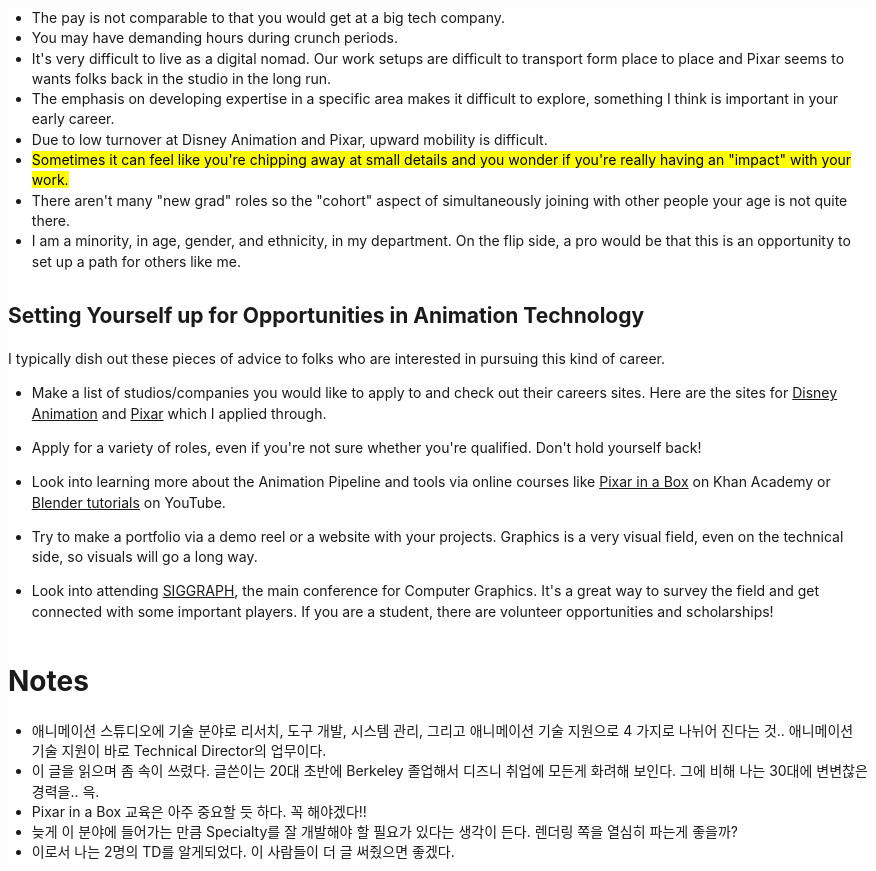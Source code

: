 - The pay is not comparable to that you would get at a big tech company.
- You may have demanding hours during crunch periods.
- It's very difficult to live as a digital nomad. Our work setups are difficult to transport form place to place and Pixar seems to wants folks back in the studio in the long run.
- The emphasis on developing expertise in a specific area makes it difficult to explore, something I think is important in your early career.
- Due to low turnover at Disney Animation and Pixar, upward mobility is difficult.
- <mark>Sometimes it can feel like you're chipping away at small details and you wonder if you're really having an "impact" with your work.</mark>
- There aren't many "new grad" roles so the "cohort" aspect of simultaneously joining with other people your age is not quite there.
- I am a minority, in age, gender, and ethnicity, in my department. On the flip side, a pro would be that this is an opportunity to set up a path for others like me.

## Setting Yourself up for Opportunities in Animation Technology

I typically dish out these pieces of advice to folks who are interested in pursuing this kind of career.

 - Make a list of studios/companies you would like to apply to and check out their careers sites. Here are the sites for [Disney Animation](https://disneyanimation.com/careers/) and [Pixar](https://www.pixar.com/careers-at-pixar) which I applied through.

- Apply for a variety of roles, even if you're not sure whether you're qualified. Don't hold yourself back!

- Look into learning more about the Animation Pipeline and tools via online courses like [Pixar in a Box](https://www.khanacademy.org/computing/pixar) on Khan Academy or [Blender tutorials](https://www.youtube.com/channel/UCOKHwx1VCdgnxwbjyb9Iu1g) on YouTube.

- Try to make a portfolio via a demo reel or a website with your projects. Graphics is a very visual field, even on the technical side, so visuals will go a long way.

- Look into attending [SIGGRAPH](https://s2022.siggraph.org/), the main conference for Computer Graphics. It's a great way to survey the field and get connected with some important players. If you are a student, there are volunteer opportunities and scholarships!

# Notes

- 애니메이션 스튜디오에 기술 분야로 리서치, 도구 개발, 시스템 관리, 그리고 애니메이션 기술 지원으로 4 가지로 나뉘어 진다는 것.. 애니메이션 기술 지원이 바로 Technical Director의 업무이다.
- 이 글을 읽으며 좀 속이 쓰렸다. 글쓴이는 20대 초반에 Berkeley 졸업해서 디즈니 취업에 모든게 화려해 보인다. 그에 비해 나는 30대에 변변찮은 경력을.. 윽.
- Pixar in a Box 교육은 아주 중요할 듯 하다. 꼭 해야겠다!!
- 늦게 이 분야에 들어가는 만큼 Specialty를 잘 개발해야 할 필요가 있다는 생각이 든다. 렌더링 쪽을 열심히 파는게 좋을까?
- 이로서 나는 2명의 TD를 알게되었다. 이 사람들이 더 글 써줬으면 좋겠다.
